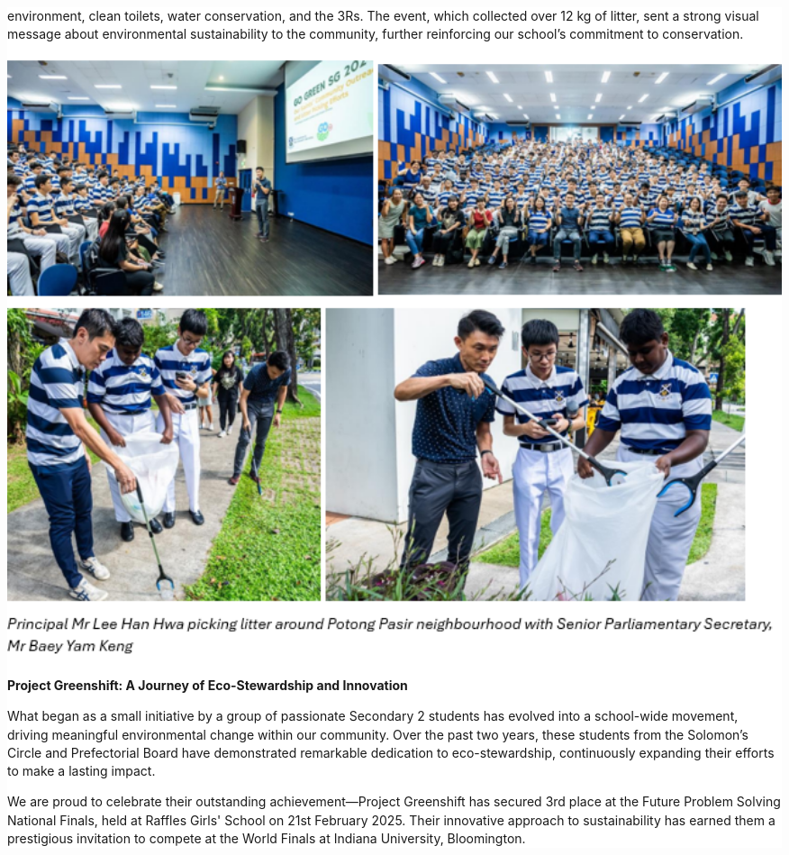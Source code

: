 environment, clean toilets, water conservation, and the 3Rs. The event,
which collected over 12 kg of litter, sent a strong visual message about
environmental sustainability to the community, further reinforcing our
school’s commitment to conservation.</p>
<div class="isomer-image-wrapper">
<img style="width: 100%" height="auto" width="100%" alt="" src="/images/Picking_litter_with_SPS_Mr_Baey_Yam_Keng.png">
</div>
<p><strong>Project Greenshift: A Journey of Eco-Stewardship and Innovation</strong>
</p>
<p>What began as a small initiative by a group of passionate Secondary 2
students has evolved into a school-wide movement, driving meaningful environmental
change within our community. Over the past two years, these students from
the Solomon’s Circle and Prefectorial Board have demonstrated remarkable
dedication to eco-stewardship, continuously expanding their efforts to
make a lasting impact.</p>
<p>We are proud to celebrate their outstanding achievement—Project Greenshift
has secured 3rd place at the Future Problem Solving National Finals, held
at Raffles Girls' School on 21st February 2025. Their innovative approach
to sustainability has earned them a prestigious invitation to compete at
the World Finals at Indiana University, Bloomington.</p>
<p></p>
<div class="isomer-image-wrapper">